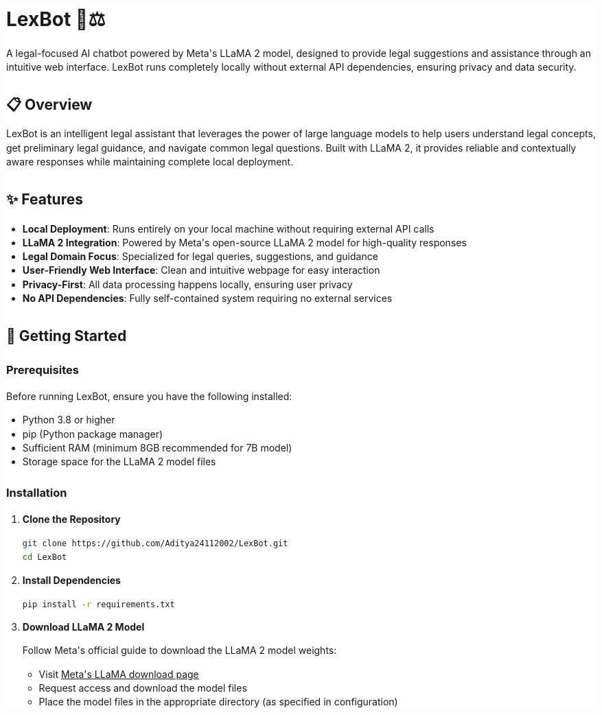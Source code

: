 # LexBot 🤖⚖️

A legal-focused AI chatbot powered by Meta's LLaMA 2 model, designed to provide legal suggestions and assistance through an intuitive web interface. LexBot runs completely locally without external API dependencies, ensuring privacy and data security.

## 📋 Overview

LexBot is an intelligent legal assistant that leverages the power of large language models to help users understand legal concepts, get preliminary legal guidance, and navigate common legal questions. Built with LLaMA 2, it provides reliable and contextually aware responses while maintaining complete local deployment.

## ✨ Features

- **Local Deployment**: Runs entirely on your local machine without requiring external API calls
- **LLaMA 2 Integration**: Powered by Meta's open-source LLaMA 2 model for high-quality responses
- **Legal Domain Focus**: Specialized for legal queries, suggestions, and guidance
- **User-Friendly Web Interface**: Clean and intuitive webpage for easy interaction
- **Privacy-First**: All data processing happens locally, ensuring user privacy
- **No API Dependencies**: Fully self-contained system requiring no external services

## 🚀 Getting Started

### Prerequisites

Before running LexBot, ensure you have the following installed:

- Python 3.8 or higher
- pip (Python package manager)
- Sufficient RAM (minimum 8GB recommended for 7B model)
- Storage space for the LLaMA 2 model files

### Installation

1. **Clone the Repository**
   ```bash
   git clone https://github.com/Aditya24112002/LexBot.git
   cd LexBot
   ```

2. **Install Dependencies**
   ```bash
   pip install -r requirements.txt
   ```

3. **Download LLaMA 2 Model**
   
   Follow Meta's official guide to download the LLaMA 2 model weights:
   - Visit [Meta's LLaMA download page](https://www.llama.com/llama-downloads/)
   - Request access and download the model files
   - Place the model files in the appropriate directory (as specified in configuration)
